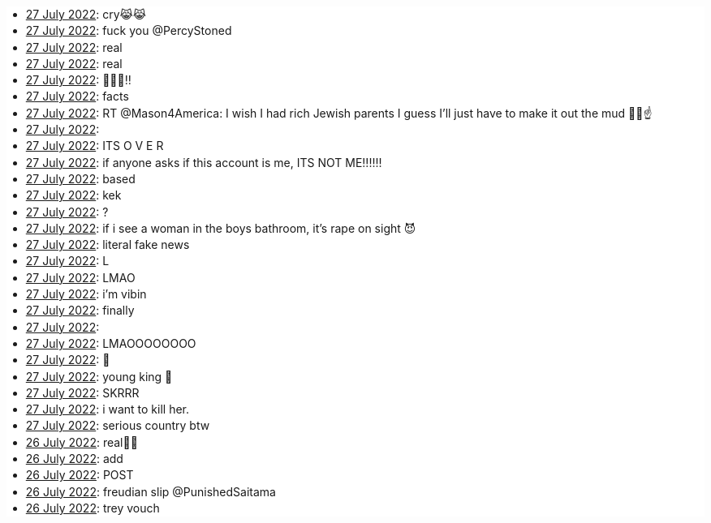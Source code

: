 * [27 July 2022](https://web.archive.org/web/20220728105022/https://twitter.com/notfreakedit/status/1552409249338228736): cry😹😹 
* [27 July 2022](https://web.archive.org/web/20220728005208/https://twitter.com/notfreakedit/status/1552408268806524928): fuck you @PercyStoned 
* [27 July 2022](https://web.archive.org/web/20220727213853/https://twitter.com/notfreakedit/status/1552407797974835201): real 
* [27 July 2022](https://web.archive.org/web/20220727235122/https://twitter.com/notfreakedit/status/1552404470436450305): real 
* [27 July 2022](https://web.archive.org/web/20220728004557/https://twitter.com/notfreakedit/status/1552403043898888192): 💯💯🔥‼️ 
* [27 July 2022](https://web.archive.org/web/20220727212103/https://twitter.com/notfreakedit/status/1552402992300601344): facts 
* [27 July 2022](https://web.archive.org/web/20220727211803/https://twitter.com/notfreakedit/status/1552402964551122944): RT @Mason4America: I wish I had rich Jewish parents I guess I’ll just have to make it out the mud 🐺😱☝️ 
* [27 July 2022](https://web.archive.org/web/20220727212242/https://twitter.com/notfreakedit/status/1552402766429310977):  
* [27 July 2022](https://web.archive.org/web/20220728085503/https://twitter.com/notfreakedit/status/1552402058761969664): ITS O V E R 
* [27 July 2022](https://web.archive.org/web/20220727214754/https://twitter.com/notfreakedit/status/1552400316313870337): if anyone asks if this account is me, ITS NOT ME‼️‼️‼️ 
* [27 July 2022](https://web.archive.org/web/20220727205924/https://twitter.com/notfreakedit/status/1552398169501302785): based 
* [27 July 2022](https://web.archive.org/web/20220727205946/https://twitter.com/notfreakedit/status/1552397858179108865): kek 
* [27 July 2022](https://web.archive.org/web/20220727234829/https://twitter.com/notfreakedit/status/1552397288949125120): ? 
* [27 July 2022](https://web.archive.org/web/20220727172251/https://twitter.com/notfreakedit/status/1552294780767551489): if i see a woman in the boys bathroom, it’s rape on sight 😈 
* [27 July 2022](https://web.archive.org/web/20220727160939/https://twitter.com/notfreakedit/status/1552294126267293697): literal fake news 
* [27 July 2022](https://web.archive.org/web/20220727035639/https://twitter.com/notfreakedit/status/1552140396876013568): L 
* [27 July 2022](https://web.archive.org/web/20220727045929/https://twitter.com/notfreakedit/status/1552139345510838272): LMAO 
* [27 July 2022](https://web.archive.org/web/20220727024902/https://twitter.com/notfreakedit/status/1552123111394484226): i’m vibin 
* [27 July 2022](https://web.archive.org/web/20220727023911/https://twitter.com/notfreakedit/status/1552121153023606784): finally 
* [27 July 2022](https://web.archive.org/web/20220727012023/https://twitter.com/notfreakedit/status/1552101376473419784):  
* [27 July 2022](https://web.archive.org/web/20220727135557/https://twitter.com/notfreakedit/status/1552100078667669504): LMAOOOOOOOO 
* [27 July 2022](https://web.archive.org/web/20220727011316/https://twitter.com/notfreakedit/status/1552099681043456002): 👑 
* [27 July 2022](https://web.archive.org/web/20220727011249/https://twitter.com/notfreakedit/status/1552099571295293441): young king 👑 
* [27 July 2022](https://web.archive.org/web/20220727011214/https://twitter.com/notfreakedit/status/1552099394136186880): SKRRR 
* [27 July 2022](https://web.archive.org/web/20220727010820/https://twitter.com/notfreakedit/status/1552098426782892033): i want to kill her. 
* [27 July 2022](https://web.archive.org/web/20220727103922/https://twitter.com/notfreakedit/status/1552089900920586241): serious country btw 
* [26 July 2022](https://web.archive.org/web/20220726235806/https://twitter.com/notfreakedit/status/1552080278406905857): real💯💯 
* [26 July 2022](https://web.archive.org/web/20220726224601/https://twitter.com/notfreakedit/status/1552062226680479745): add 
* [26 July 2022](https://web.archive.org/web/20220726223141/https://twitter.com/notfreakedit/status/1552058990183567362): POST 
* [26 July 2022](https://web.archive.org/web/20220726223141/https://twitter.com/notfreakedit/status/1552058990183567362): freudian slip @PunishedSaitama 
* [26 July 2022](https://web.archive.org/web/20220727014633/https://twitter.com/notfreakedit/status/1552054594469085185): trey vouch 